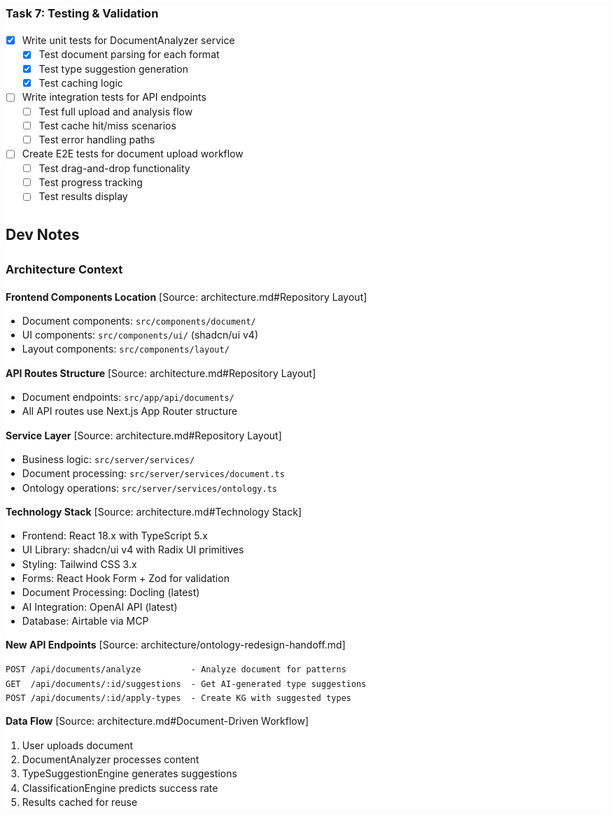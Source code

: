 ### Task 7: Testing & Validation
- [x] Write unit tests for DocumentAnalyzer service
  - [x] Test document parsing for each format
  - [x] Test type suggestion generation
  - [x] Test caching logic
- [ ] Write integration tests for API endpoints
  - [ ] Test full upload and analysis flow
  - [ ] Test cache hit/miss scenarios
  - [ ] Test error handling paths
- [ ] Create E2E tests for document upload workflow
  - [ ] Test drag-and-drop functionality
  - [ ] Test progress tracking
  - [ ] Test results display

## Dev Notes

### Architecture Context

**Frontend Components Location** [Source: architecture.md#Repository Layout]
- Document components: `src/components/document/`
- UI components: `src/components/ui/` (shadcn/ui v4)
- Layout components: `src/components/layout/`

**API Routes Structure** [Source: architecture.md#Repository Layout]
- Document endpoints: `src/app/api/documents/`
- All API routes use Next.js App Router structure

**Service Layer** [Source: architecture.md#Repository Layout]
- Business logic: `src/server/services/`
- Document processing: `src/server/services/document.ts`
- Ontology operations: `src/server/services/ontology.ts`

**Technology Stack** [Source: architecture.md#Technology Stack]
- Frontend: React 18.x with TypeScript 5.x
- UI Library: shadcn/ui v4 with Radix UI primitives
- Styling: Tailwind CSS 3.x
- Forms: React Hook Form + Zod for validation
- Document Processing: Docling (latest)
- AI Integration: OpenAI API (latest)
- Database: Airtable via MCP

**New API Endpoints** [Source: architecture/ontology-redesign-handoff.md]
```
POST /api/documents/analyze          - Analyze document for patterns
GET  /api/documents/:id/suggestions  - Get AI-generated type suggestions
POST /api/documents/:id/apply-types  - Create KG with suggested types
```

**Data Flow** [Source: architecture.md#Document-Driven Workflow]
1. User uploads document
2. DocumentAnalyzer processes content
3. TypeSuggestionEngine generates suggestions
4. ClassificationEngine predicts success rate
5. Results cached for reuse
